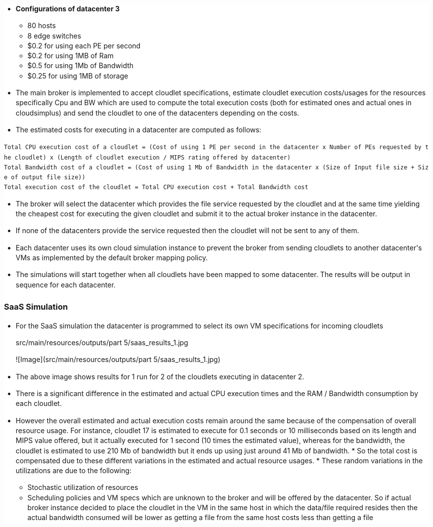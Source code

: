    * **Configurations of datacenter 3**
        * 80 hosts
        * 8 edge switches
        * $0.2 for using each PE per second
        * $0.2 for using 1MB of Ram
        * $0.5 for using 1Mb of Bandwidth
        * $0.25 for using 1MB of storage
        
   * The main broker is implemented to accept cloudlet specifications, estimate cloudlet execution costs/usages for the resources
   specifically Cpu and BW which are used to compute the total execution costs (both for estimated ones and actual ones in cloudsimplus)
   and send the cloudlet to one of the datacenters depending on the costs.
   
   * The estimated costs for executing in a datacenter are computed as follows:
        
    Total CPU execution cost of a cloudlet = (Cost of using 1 PE per second in the datacenter x Number of PEs requested by the cloudlet) x (Length of cloudlet execution / MIPS rating offered by datacenter)
    Total Bandwidth cost of a cloudlet = (Cost of using 1 Mb of Bandwidth in the datacenter x (Size of Input file size + Size of output file size))
    Total execution cost of the cloudlet = Total CPU execution cost + Total Bandwidth cost
   
   * The broker will select the datacenter which provides the file service requested by the cloudlet and at the same time 
   yielding the cheapest cost for executing the given cloudlet and submit it to the actual broker instance in the datacenter.
   * If none of the datacenters provide the service requested then the cloudlet will not be sent to any of them.
   
   * Each datacenter uses its own cloud simulation instance to prevent the broker from sending cloudlets to another datacenter's VMs
   as implemented by the default broker mapping policy. 
   
   * The simulations will start together when all cloudlets have been mapped to some datacenter.
   The results will be output in sequence for each datacenter.
   
   ### SaaS Simulation
   * For the SaaS simulation the datacenter is programmed to select its own VM specifications for incoming cloudlets
   
        src/main/resources/outputs/part 5/saas_results_1.jpg
        
        ![Image](src/main/resources/outputs/part 5/saas_results_1.jpg)
   
   * The above image shows results for 1 run for 2 of the cloudlets executing in datacenter 2.
   * There is a significant difference in the estimated and actual CPU execution times and the RAM / Bandwidth consumption 
   by each cloudlet.
   * However the overall estimated and actual execution costs remain around the same because of the compensation of overall
    resource usage. For instance, cloudlet 17 is estimated to execute for 0.1 seconds or 10 milliseconds based on its length
    and MIPS value offered, but it actually executed for 1 second (10 times the estimated value), whereas for the bandwidth,
    the cloudlet is estimated to use 210 Mb of bandwidth but it ends up using just around 41 Mb of bandwidth.
    * So the total cost is compensated due to these different variations in the estimated and actual resource usages.
    * These random variations in the utilizations are due to the following:
        * Stochastic utilization of resources
        * Scheduling policies and VM specs which are unknown to the broker and will be offered by the datacenter.
        So if actual broker instance decided to place the cloudlet in the VM in the same host in which the data/file required resides 
        then the actual bandwidth consumed will be lower as getting a file from the same host costs less than getting a file